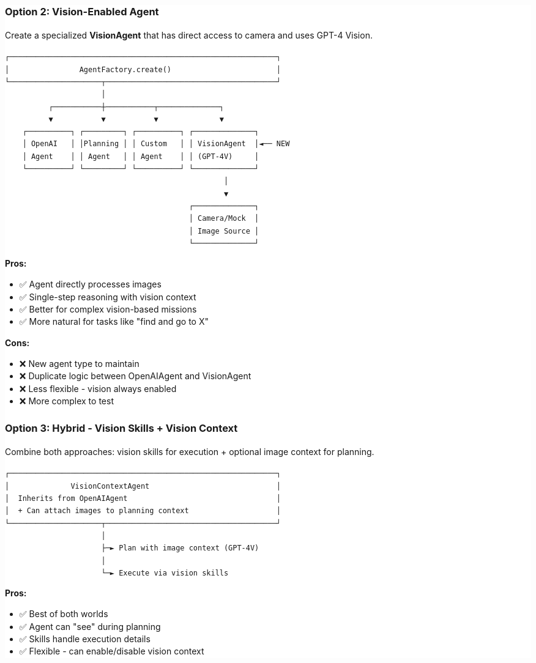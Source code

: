 ### Option 2: Vision-Enabled Agent

Create a specialized **VisionAgent** that has direct access to camera and uses GPT-4 Vision.

```
┌─────────────────────────────────────────────────────────────┐
│                AgentFactory.create()                        │
└─────────────────────┬───────────────────────────────────────┘
                      │
          ┌───────────┼───────────┬──────────────┐
          ▼           ▼           ▼              ▼
    ┌──────────┐ ┌─────────┐ ┌──────────┐ ┌──────────────┐
    │ OpenAI   │ │Planning │ │ Custom   │ │ VisionAgent  │◄── NEW
    │ Agent    │ │ Agent   │ │ Agent    │ │ (GPT-4V)     │
    └──────────┘ └─────────┘ └──────────┘ └──────────────┘
                                                  │
                                                  ▼
                                          ┌──────────────┐
                                          │ Camera/Mock  │
                                          │ Image Source │
                                          └──────────────┘
```

**Pros:**
- ✅ Agent directly processes images
- ✅ Single-step reasoning with vision context
- ✅ Better for complex vision-based missions
- ✅ More natural for tasks like "find and go to X"

**Cons:**
- ❌ New agent type to maintain
- ❌ Duplicate logic between OpenAIAgent and VisionAgent
- ❌ Less flexible - vision always enabled
- ❌ More complex to test

### Option 3: Hybrid - Vision Skills + Vision Context

Combine both approaches: vision skills for execution + optional image context for planning.

```
┌─────────────────────────────────────────────────────────────┐
│              VisionContextAgent                             │
│  Inherits from OpenAIAgent                                  │
│  + Can attach images to planning context                    │
└─────────────────────┬───────────────────────────────────────┘
                      │
                      ├─► Plan with image context (GPT-4V)
                      │
                      └─► Execute via vision skills
```

**Pros:**
- ✅ Best of both worlds
- ✅ Agent can "see" during planning
- ✅ Skills handle execution details
- ✅ Flexible - can enable/disable vision context
